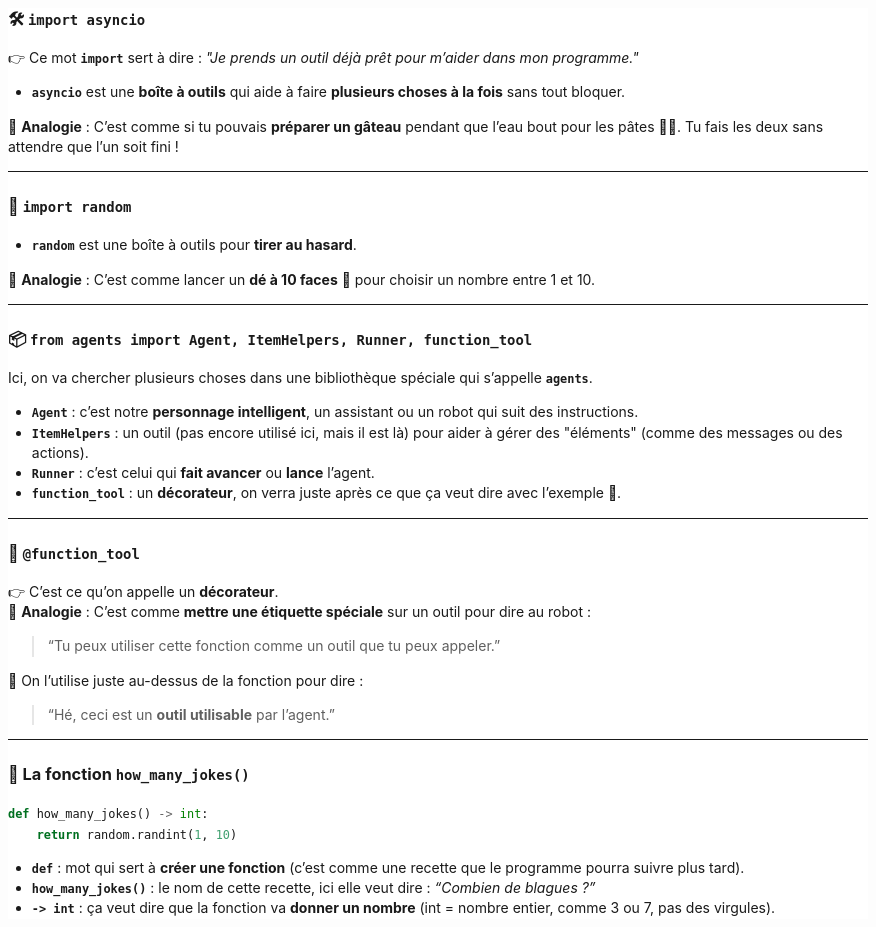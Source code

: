 ### 🛠️ `import asyncio`

👉 Ce mot **`import`** sert à dire : *"Je prends un outil déjà prêt pour m’aider dans mon programme."*

- **`asyncio`** est une **boîte à outils** qui aide à faire **plusieurs choses à la fois** sans tout bloquer.
  
🧃 **Analogie** : C’est comme si tu pouvais **préparer un gâteau** pendant que l’eau bout pour les pâtes 🍰🍝. Tu fais les deux sans attendre que l’un soit fini !

---

### 🎲 `import random`

- **`random`** est une boîte à outils pour **tirer au hasard**.
  
🧃 **Analogie** : C’est comme lancer un **dé à 10 faces** 🎲 pour choisir un nombre entre 1 et 10.

---

### 📦 `from agents import Agent, ItemHelpers, Runner, function_tool`

Ici, on va chercher plusieurs choses dans une bibliothèque spéciale qui s’appelle **`agents`**.

- **`Agent`** : c’est notre **personnage intelligent**, un assistant ou un robot qui suit des instructions.
- **`ItemHelpers`** : un outil (pas encore utilisé ici, mais il est là) pour aider à gérer des "éléments" (comme des messages ou des actions).
- **`Runner`** : c’est celui qui **fait avancer** ou **lance** l’agent.
- **`function_tool`** : un **décorateur**, on verra juste après ce que ça veut dire avec l’exemple 🎁.

---

### 🧩 `@function_tool`

👉 C’est ce qu’on appelle un **décorateur**.  
🧃 **Analogie** : C’est comme **mettre une étiquette spéciale** sur un outil pour dire au robot :  
> “Tu peux utiliser cette fonction comme un outil que tu peux appeler.”

🎁 On l’utilise juste au-dessus de la fonction pour dire :  
> “Hé, ceci est un **outil utilisable** par l’agent.”

---

### 🎯 La fonction `how_many_jokes()`

```python
def how_many_jokes() -> int:
    return random.randint(1, 10)
```

- **`def`** : mot qui sert à **créer une fonction** (c’est comme une recette que le programme pourra suivre plus tard).
- **`how_many_jokes()`** : le nom de cette recette, ici elle veut dire : *“Combien de blagues ?”*
- **`-> int`** : ça veut dire que la fonction va **donner un nombre** (int = nombre entier, comme 3 ou 7, pas des virgules).
